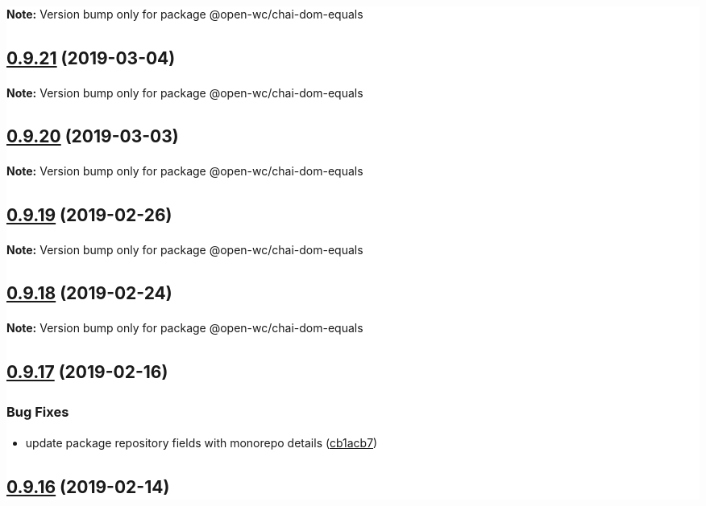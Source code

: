 **Note:** Version bump only for package @open-wc/chai-dom-equals





## [0.9.21](https://github.com/open-wc/open-wc/compare/@open-wc/chai-dom-equals@0.9.20...@open-wc/chai-dom-equals@0.9.21) (2019-03-04)

**Note:** Version bump only for package @open-wc/chai-dom-equals





## [0.9.20](https://github.com/open-wc/open-wc/compare/@open-wc/chai-dom-equals@0.9.19...@open-wc/chai-dom-equals@0.9.20) (2019-03-03)

**Note:** Version bump only for package @open-wc/chai-dom-equals





## [0.9.19](https://github.com/open-wc/open-wc/compare/@open-wc/chai-dom-equals@0.9.18...@open-wc/chai-dom-equals@0.9.19) (2019-02-26)

**Note:** Version bump only for package @open-wc/chai-dom-equals





## [0.9.18](https://github.com/open-wc/open-wc/compare/@open-wc/chai-dom-equals@0.9.17...@open-wc/chai-dom-equals@0.9.18) (2019-02-24)

**Note:** Version bump only for package @open-wc/chai-dom-equals





## [0.9.17](https://github.com/open-wc/open-wc/compare/@open-wc/chai-dom-equals@0.9.16...@open-wc/chai-dom-equals@0.9.17) (2019-02-16)


### Bug Fixes

* update package repository fields with monorepo details ([cb1acb7](https://github.com/open-wc/open-wc/commit/cb1acb7))





## [0.9.16](https://github.com/open-wc/open-wc/tree/master/packages/chai-dom-equals/compare/@open-wc/chai-dom-equals@0.9.15...@open-wc/chai-dom-equals@0.9.16) (2019-02-14)
